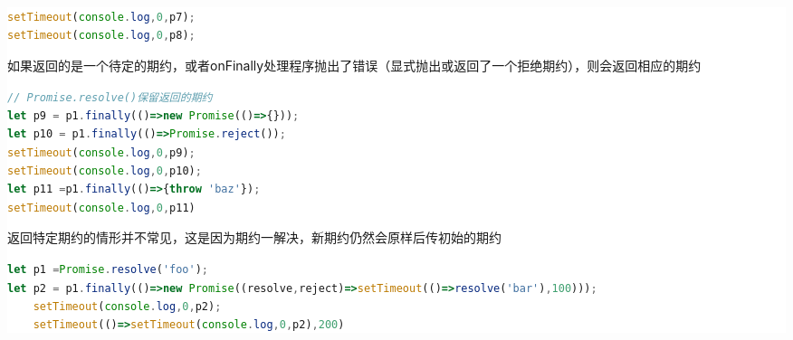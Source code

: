 ```js
setTimeout(console.log,0,p7);
setTimeout(console.log,0,p8);
```
如果返回的是一个待定的期约，或者onFinally处理程序抛出了错误（显式抛出或返回了一个拒绝期约），则会返回相应的期约
```js
// Promise.resolve()保留返回的期约
let p9 = p1.finally(()=>new Promise(()=>{}));
let p10 = p1.finally(()=>Promise.reject());
setTimeout(console.log,0,p9);
setTimeout(console.log,0,p10);
let p11 =p1.finally(()=>{throw 'baz'});
setTimeout(console.log,0,p11)
```
返回特定期约的情形并不常见，这是因为期约一解决，新期约仍然会原样后传初始的期约
```js
let p1 =Promise.resolve('foo');
let p2 = p1.finally(()=>new Promise((resolve,reject)=>setTimeout(()=>resolve('bar'),100)));
    setTimeout(console.log,0,p2);
    setTimeout(()=>setTimeout(console.log,0,p2),200)
```
